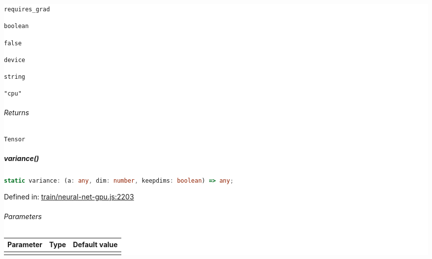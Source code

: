 `requires_grad`

</td>
<td>

`boolean`

</td>
<td>

`false`

</td>
</tr>
<tr>
<td>

`device`

</td>
<td>

`string`

</td>
<td>

`"cpu"`

</td>
</tr>
</tbody>
</table>

###### Returns

`Tensor`

##### variance()

```ts
static variance: (a: any, dim: number, keepdims: boolean) => any;
```

Defined in: [train/neural-net-gpu.js:2203](https://github.com/vtempest/ai-research-agent/tree/master/packages/neural-net/src/train/neural-net-gpu.js#L2203)

###### Parameters

<table>
<thead>
<tr>
<th>Parameter</th>
<th>Type</th>
<th>Default value</th>
</tr>
</thead>
<tbody>
<tr>
<td>
